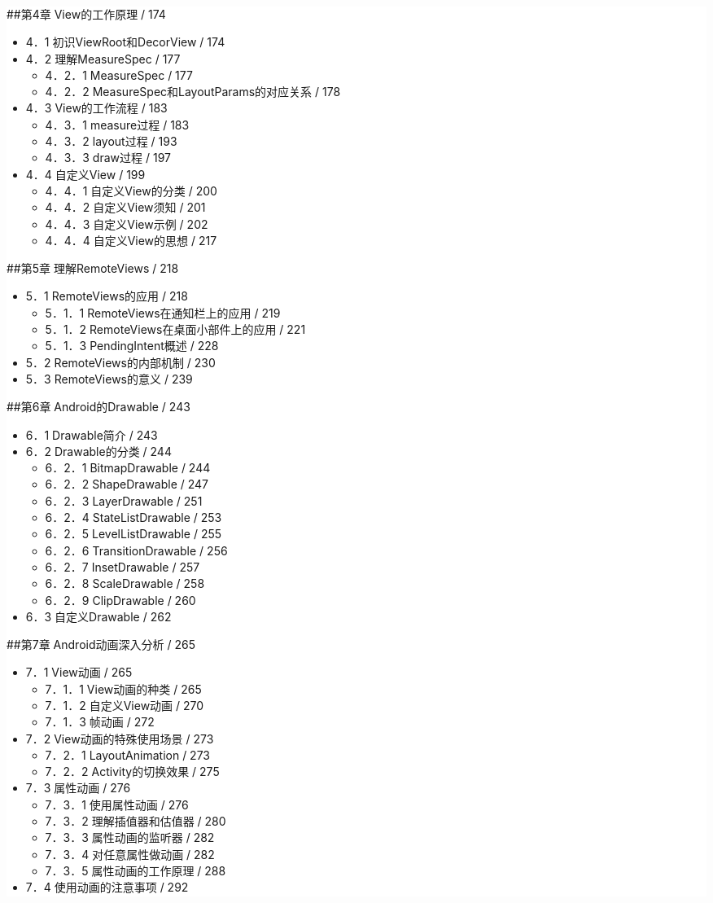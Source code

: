 ##第4章 View的工作原理 / 174
- 4．1 初识ViewRoot和DecorView / 174
- 4．2 理解MeasureSpec / 177
	- 4．2．1 MeasureSpec / 177
	- 4．2．2 MeasureSpec和LayoutParams的对应关系 / 178
- 4．3 View的工作流程 / 183
	- 4．3．1 measure过程 / 183
	- 4．3．2 layout过程 / 193
	- 4．3．3 draw过程 / 197
- 4．4 自定义View / 199
	- 4．4．1 自定义View的分类 / 200
	- 4．4．2 自定义View须知 / 201
	- 4．4．3 自定义View示例 / 202
	- 4．4．4 自定义View的思想 / 217

##第5章 理解RemoteViews / 218
- 5．1 RemoteViews的应用 / 218
	- 5．1．1 RemoteViews在通知栏上的应用 / 219
	- 5．1．2 RemoteViews在桌面小部件上的应用 / 221
	- 5．1．3 PendingIntent概述 / 228
- 5．2 RemoteViews的内部机制 / 230
- 5．3 RemoteViews的意义 / 239

##第6章 Android的Drawable / 243
- 6．1 Drawable简介 / 243
- 6．2 Drawable的分类 / 244
	- 6．2．1 BitmapDrawable / 244
	- 6．2．2 ShapeDrawable / 247
	- 6．2．3 LayerDrawable / 251
	- 6．2．4 StateListDrawable / 253
	- 6．2．5 LevelListDrawable / 255
	- 6．2．6 TransitionDrawable / 256
	- 6．2．7 InsetDrawable / 257
	- 6．2．8 ScaleDrawable / 258
	- 6．2．9 ClipDrawable / 260
- 6．3 自定义Drawable / 262

##第7章 Android动画深入分析 / 265
- 7．1 View动画 / 265
	- 7．1．1 View动画的种类 / 265
	- 7．1．2 自定义View动画 / 270
	- 7．1．3 帧动画 / 272
- 7．2 View动画的特殊使用场景 / 273
	- 7．2．1 LayoutAnimation / 273
	- 7．2．2 Activity的切换效果 / 275
- 7．3 属性动画 / 276
	- 7．3．1 使用属性动画 / 276
	- 7．3．2 理解插值器和估值器 / 280
	- 7．3．3 属性动画的监听器 / 282
	- 7．3．4 对任意属性做动画 / 282
	- 7．3．5 属性动画的工作原理 / 288
- 7．4 使用动画的注意事项 / 292
